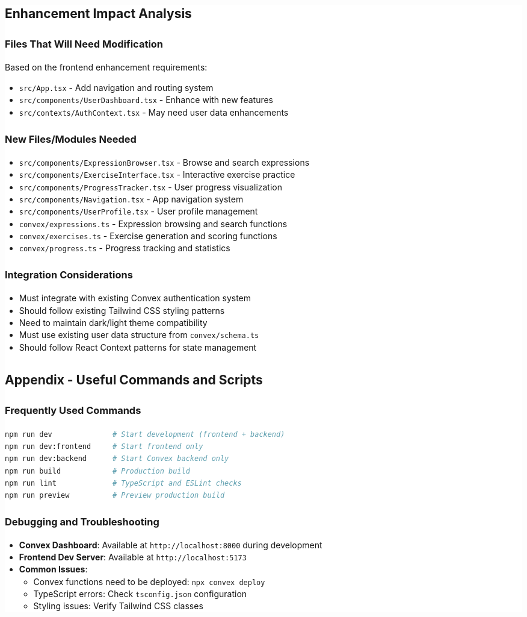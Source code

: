 ## **Enhancement Impact Analysis**

### **Files That Will Need Modification**

Based on the frontend enhancement requirements:

- `src/App.tsx` - Add navigation and routing system
- `src/components/UserDashboard.tsx` - Enhance with new features
- `src/contexts/AuthContext.tsx` - May need user data enhancements

### **New Files/Modules Needed**

- `src/components/ExpressionBrowser.tsx` - Browse and search expressions
- `src/components/ExerciseInterface.tsx` - Interactive exercise practice
- `src/components/ProgressTracker.tsx` - User progress visualization
- `src/components/Navigation.tsx` - App navigation system
- `src/components/UserProfile.tsx` - User profile management
- `convex/expressions.ts` - Expression browsing and search functions
- `convex/exercises.ts` - Exercise generation and scoring functions
- `convex/progress.ts` - Progress tracking and statistics

### **Integration Considerations**

- Must integrate with existing Convex authentication system
- Should follow existing Tailwind CSS styling patterns
- Need to maintain dark/light theme compatibility
- Must use existing user data structure from `convex/schema.ts`
- Should follow React Context patterns for state management

## **Appendix - Useful Commands and Scripts**

### **Frequently Used Commands**

```bash
npm run dev              # Start development (frontend + backend)
npm run dev:frontend     # Start frontend only
npm run dev:backend      # Start Convex backend only
npm run build            # Production build
npm run lint             # TypeScript and ESLint checks
npm run preview          # Preview production build
```

### **Debugging and Troubleshooting**

- **Convex Dashboard**: Available at `http://localhost:8000` during development
- **Frontend Dev Server**: Available at `http://localhost:5173`
- **Common Issues**:
  - Convex functions need to be deployed: `npx convex deploy`
  - TypeScript errors: Check `tsconfig.json` configuration
  - Styling issues: Verify Tailwind CSS classes
